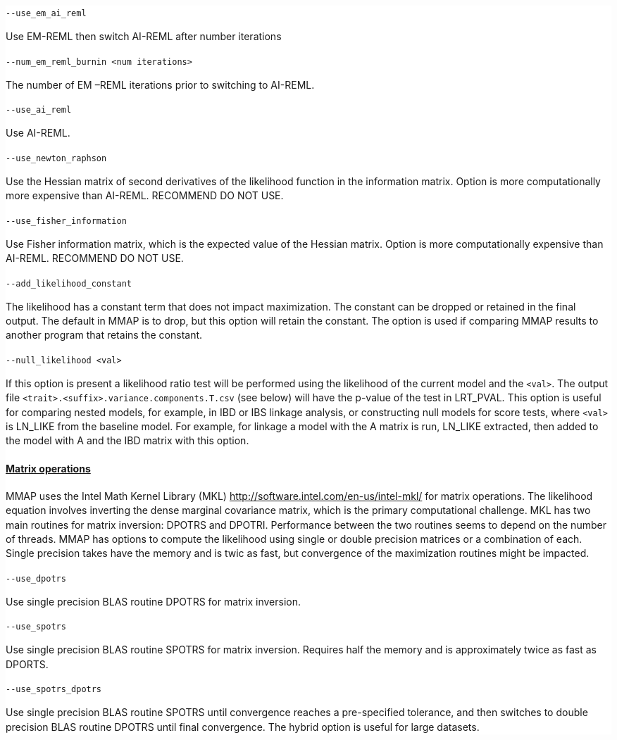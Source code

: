 `--use_em_ai_reml`

Use EM-REML then switch AI-REML after number iterations

`--num_em_reml_burnin <num iterations>`

The number of EM –REML iterations prior to switching to AI-REML.

`--use_ai_reml`

Use AI-REML.

`--use_newton_raphson`

Use the Hessian matrix of second derivatives of the likelihood function in the information matrix. Option is more computationally more expensive than AI-REML. RECOMMEND DO NOT USE.

`--use_fisher_information`

Use Fisher information matrix, which is the expected value of the Hessian matrix. Option is more computationally expensive than AI-REML. RECOMMEND DO NOT USE.

`--add_likelihood_constant`

The likelihood has a constant term that does not impact maximization. The constant can be dropped or retained in the final output. The default in MMAP is to drop, but this option will retain the constant. The option is used if comparing MMAP results to another program that retains the constant.

`--null_likelihood <val>`

If this option is present a likelihood ratio test will be performed using the likelihood of the current model and the `<val>`. The output file `<trait>.<suffix>.variance.components.T.csv` (see below) will have the p-value of the test in LRT_PVAL. This option is useful for comparing nested models, for example, in IBD or IBS linkage analysis, or constructing null models for score tests, where `<val>` is LN_LIKE from the baseline model. For example, for linkage a model with the A matrix is run, LN_LIKE extracted, then added to the model with A and the IBD matrix with this option.

#### <u>Matrix operations</u>

MMAP uses the Intel Math Kernel Library (MKL) http://software.intel.com/en-us/intel-mkl/ for matrix operations. The likelihood equation involves inverting the dense marginal covariance matrix, which is the primary computational challenge. MKL has two main routines for matrix inversion: DPOTRS and DPOTRI. Performance between the two routines seems to depend on the number of threads. MMAP has options to compute the likelihood using single or double precision matrices or a combination of each. Single precision takes have the memory and is twic as fast, but convergence of the maximization routines might be impacted.

`--use_dpotrs`

Use single precision BLAS routine DPOTRS for matrix inversion.

`--use_spotrs`

Use single precision BLAS routine SPOTRS for matrix inversion. Requires half the memory and is approximately twice as fast as DPORTS.

`--use_spotrs_dpotrs`

Use single precision BLAS routine SPOTRS until convergence reaches a pre-specified tolerance, and then switches to double precision BLAS routine DPOTRS until final convergence. The hybrid option is useful for large datasets.
